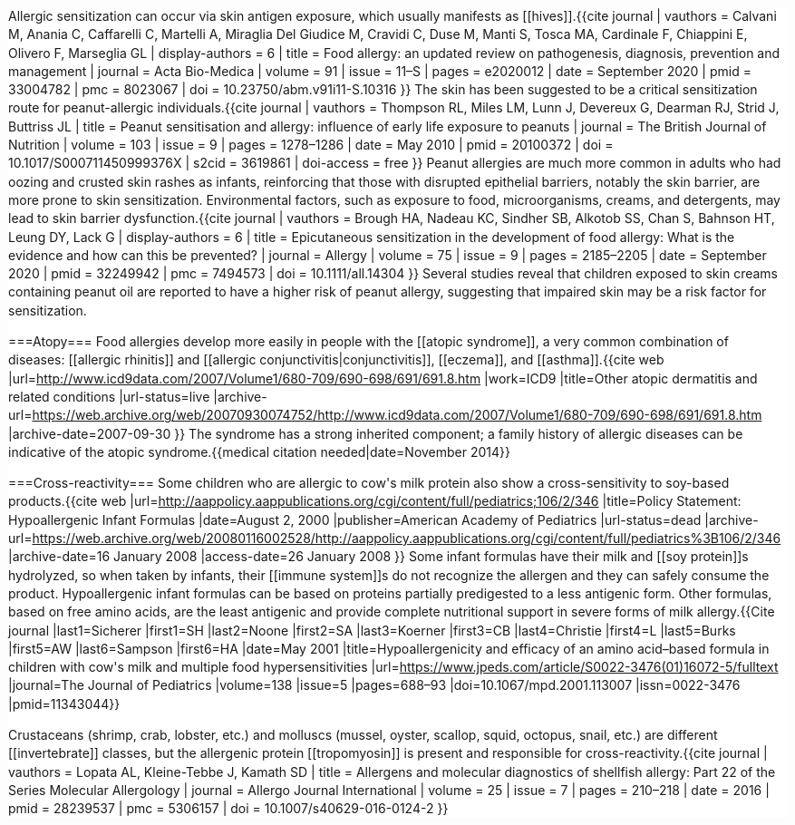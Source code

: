 Allergic sensitization can occur via skin antigen exposure, which usually manifests as [[hives]].<ref name="auto">{{cite journal | vauthors = Calvani M, Anania C, Caffarelli C, Martelli A, Miraglia Del Giudice M, Cravidi C, Duse M, Manti S, Tosca MA, Cardinale F, Chiappini E, Olivero F, Marseglia GL | display-authors = 6 | title = Food allergy: an updated review on pathogenesis, diagnosis, prevention and management | journal = Acta Bio-Medica | volume = 91 | issue = 11–S | pages = e2020012 | date = September 2020 | pmid = 33004782 | pmc = 8023067 | doi = 10.23750/abm.v91i11-S.10316 }}</ref> The skin has been suggested to be a critical sensitization route for peanut-allergic individuals.<ref>{{cite journal | vauthors = Thompson RL, Miles LM, Lunn J, Devereux G, Dearman RJ, Strid J, Buttriss JL | title = Peanut sensitisation and allergy: influence of early life exposure to peanuts | journal = The British Journal of Nutrition | volume = 103 | issue = 9 | pages = 1278–1286 | date = May 2010 | pmid = 20100372 | doi = 10.1017/S000711450999376X | s2cid = 3619861 | doi-access = free }}</ref><ref name=":103" /> Peanut allergies are much more common in adults who had oozing and crusted skin rashes as infants,<ref name=":113" /> reinforcing that those with disrupted epithelial barriers, notably the skin barrier, are more prone to skin sensitization.<ref name=":12" /> Environmental factors, such as exposure to food, microorganisms, creams, and detergents, may lead to skin barrier dysfunction.<ref name=":133">{{cite journal | vauthors = Brough HA, Nadeau KC, Sindher SB, Alkotob SS, Chan S, Bahnson HT, Leung DY, Lack G | display-authors = 6 | title = Epicutaneous sensitization in the development of food allergy: What is the evidence and how can this be prevented? | journal = Allergy | volume = 75 | issue = 9 | pages = 2185–2205 | date = September 2020 | pmid = 32249942 | pmc = 7494573 | doi = 10.1111/all.14304 }}</ref> Several studies reveal that children exposed to skin creams containing peanut oil are reported to have a higher risk of peanut allergy,<ref name=":133" /> suggesting that impaired skin may be a risk factor for sensitization.<ref name=":12" /><ref name=":7" />

===Atopy===
Food allergies develop more easily in people with the [[atopic syndrome]], a very common combination of diseases: [[allergic rhinitis]] and [[allergic conjunctivitis|conjunctivitis]], [[eczema]], and [[asthma]].<ref>{{cite web |url=http://www.icd9data.com/2007/Volume1/680-709/690-698/691/691.8.htm |work=ICD9 |title=Other atopic dermatitis and related conditions |url-status=live |archive-url=https://web.archive.org/web/20070930074752/http://www.icd9data.com/2007/Volume1/680-709/690-698/691/691.8.htm |archive-date=2007-09-30 }}</ref> The syndrome has a strong inherited component; a family history of allergic diseases can be indicative of the atopic syndrome.{{medical citation needed|date=November 2014}}

===Cross-reactivity===
Some children who are allergic to cow's milk protein also show a cross-sensitivity to soy-based products.<ref>{{cite web |url=http://aappolicy.aappublications.org/cgi/content/full/pediatrics;106/2/346 |title=Policy Statement: Hypoallergenic Infant Formulas |date=August 2, 2000 |publisher=American Academy of Pediatrics |url-status=dead |archive-url=https://web.archive.org/web/20080116002528/http://aappolicy.aappublications.org/cgi/content/full/pediatrics%3B106/2/346 |archive-date=16 January 2008 |access-date=26 January 2008 }}</ref> Some infant formulas have their milk and [[soy protein]]s hydrolyzed, so when taken by infants, their [[immune system]]s do not recognize the allergen and they can safely consume the product. Hypoallergenic infant formulas can be based on proteins partially predigested to a less antigenic form. Other formulas, based on free amino acids, are the least antigenic and provide complete nutritional support in severe forms of milk allergy.<ref>{{Cite journal |last1=Sicherer |first1=SH |last2=Noone |first2=SA |last3=Koerner |first3=CB |last4=Christie |first4=L |last5=Burks |first5=AW |last6=Sampson |first6=HA |date=May 2001 |title=Hypoallergenicity and efficacy of an amino acid–based formula in children with cow's milk and multiple food hypersensitivities |url=https://www.jpeds.com/article/S0022-3476(01)16072-5/fulltext |journal=The Journal of Pediatrics |volume=138 |issue=5 |pages=688–93 |doi=10.1067/mpd.2001.113007 |issn=0022-3476 |pmid=11343044}}</ref>

Crustaceans (shrimp, crab, lobster, etc.) and molluscs (mussel, oyster, scallop, squid, octopus, snail, etc.) are different [[invertebrate]] classes, but the allergenic protein [[tropomyosin]] is present and responsible for cross-reactivity.<ref>{{cite journal | vauthors = Lopata AL, Kleine-Tebbe J, Kamath SD | title = Allergens and molecular diagnostics of shellfish allergy: Part 22 of the Series Molecular Allergology | journal = Allergo Journal International | volume = 25 | issue = 7 | pages = 210–218 | date = 2016 | pmid = 28239537 | pmc = 5306157 | doi = 10.1007/s40629-016-0124-2 }}</ref>
